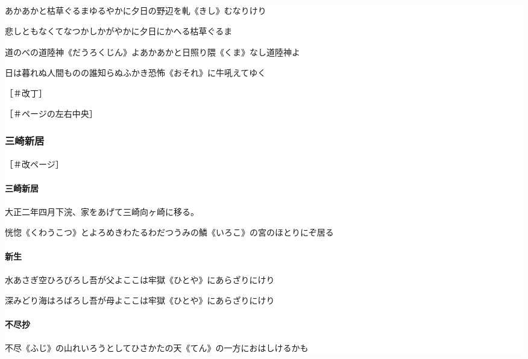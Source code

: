 

あかあかと枯草ぐるまゆるやかに夕日の野辺を軋《きし》むなりけり



悲しともなくてなつかしかがやかに夕日にかへる枯草ぐるま



道のべの道陸神《だうろくじん》よあかあかと日照り隈《くま》なし道陸神よ



日は暮れぬ人間ものの誰知らぬふかき恐怖《おそれ》に牛吼えてゆく

［＃改丁］

［＃ページの左右中央］





### 三崎新居






［＃改ページ］

#### 三崎新居






大正二年四月下浣、家をあげて三崎向ヶ崎に移る。







恍惚《くわうこつ》とよろめきわたるわだつうみの鱗《いろこ》の宮のほとりにぞ居る





#### 新生






水あさぎ空ひろびろし吾が父よここは牢獄《ひとや》にあらざりにけり



深みどり海はろばろし吾が母よここは牢獄《ひとや》にあらざりにけり





#### 不尽抄




不尽《ふじ》の山れいろうとしてひさかたの天《てん》の一方におはしけるかも
